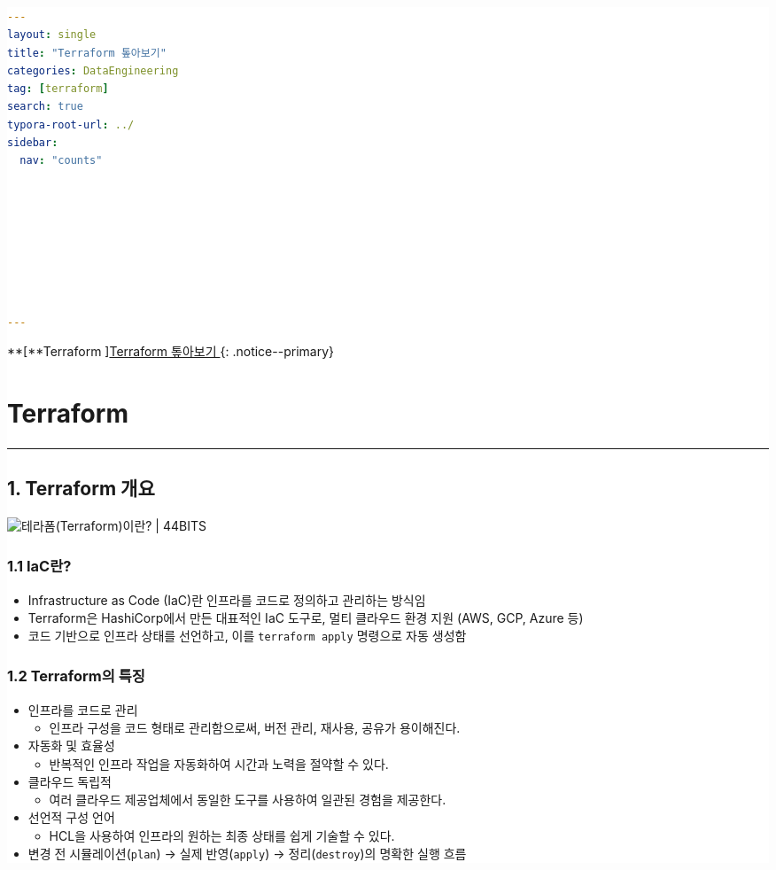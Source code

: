 ```yaml
---
layout: single
title: "Terraform 톺아보기"
categories: DataEngineering
tag: [terraform]
search: true
typora-root-url: ../
sidebar:
  nav: "counts"








---
```




**[**Terraform ][Terraform 톺아보기 ](https://park-chanyeong.github.io)
{: .notice--primary}

# Terraform

------

## 1. Terraform 개요

![테라폼(Terraform)이란? | 44BITS](https://d2uleea4buiacg.cloudfront.net/files/8c7/8c7e6ba6534dedf5c5396faf3bc91989e71427d4d156783d54b4d7e4bce84c32.m.png)

### 1.1 IaC란?

- Infrastructure as Code (IaC)란 인프라를 코드로 정의하고 관리하는 방식임
- Terraform은 HashiCorp에서 만든 대표적인 IaC 도구로, 멀티 클라우드 환경 지원 (AWS, GCP, Azure 등)
- 코드 기반으로 인프라 상태를 선언하고, 이를 `terraform apply` 명령으로 자동 생성함

### 1.2 Terraform의 특징

- 인프라를 코드로 관리
  - 인프라 구성을 코드 형태로 관리함으로써, 버전 관리, 재사용, 공유가 용이해진다.
- 자동화 및 효율성
  - 반복적인 인프라 작업을 자동화하여 시간과 노력을 절약할 수 있다.
- 클라우드 독립적
  - 여러 클라우드 제공업체에서 동일한 도구를 사용하여 일관된 경험을 제공한다.
- 선언적 구성 언어
  - HCL을 사용하여 인프라의 원하는 최종 상태를 쉽게 기술할 수 있다.
- 변경 전 시뮬레이션(`plan`) → 실제 반영(`apply`) → 정리(`destroy`)의 명확한 실행 흐름
